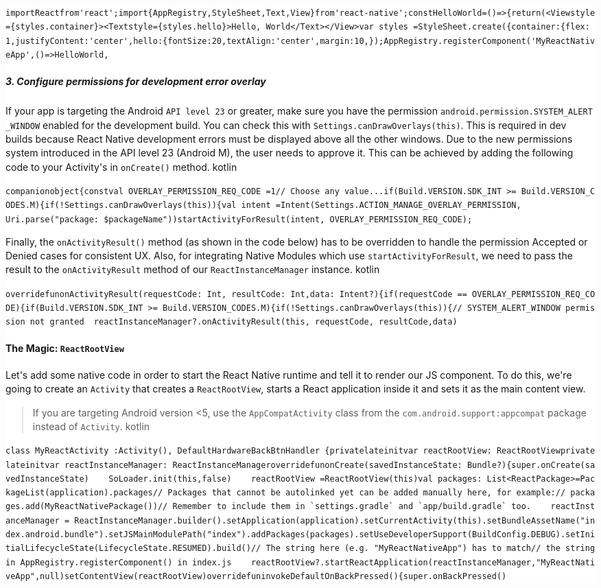 ```
importReactfrom'react';import{AppRegistry,StyleSheet,Text,View}from'react-native';constHelloWorld=()=>{return(<Viewstyle={styles.container}><Textstyle={styles.hello}>Hello, World</Text></View>var styles =StyleSheet.create({container:{flex:1,justifyContent:'center',hello:{fontSize:20,textAlign:'center',margin:10,});AppRegistry.registerComponent('MyReactNativeApp',()=>HelloWorld,
```

##### 3. Configure permissions for development error overlay[​](https://reactnative.dev/docs/0.70/integration-with-existing-apps#3-configure-permissions-for-development-error-overlay "Direct link to 3. Configure permissions for development error overlay")
If your app is targeting the Android `API level 23` or greater, make sure you have the permission `android.permission.SYSTEM_ALERT_WINDOW` enabled for the development build. You can check this with `Settings.canDrawOverlays(this)`. This is required in dev builds because React Native development errors must be displayed above all the other windows. Due to the new permissions system introduced in the API level 23 (Android M), the user needs to approve it. This can be achieved by adding the following code to your Activity's in `onCreate()` method.
kotlin
```
companionobject{constval OVERLAY_PERMISSION_REQ_CODE =1// Choose any value...if(Build.VERSION.SDK_INT >= Build.VERSION_CODES.M){if(!Settings.canDrawOverlays(this)){val intent =Intent(Settings.ACTION_MANAGE_OVERLAY_PERMISSION,                  Uri.parse("package: $packageName"))startActivityForResult(intent, OVERLAY_PERMISSION_REQ_CODE);
```

Finally, the `onActivityResult()` method (as shown in the code below) has to be overridden to handle the permission Accepted or Denied cases for consistent UX. Also, for integrating Native Modules which use `startActivityForResult`, we need to pass the result to the `onActivityResult` method of our `ReactInstanceManager` instance.
kotlin
```
overridefunonActivityResult(requestCode: Int, resultCode: Int,data: Intent?){if(requestCode == OVERLAY_PERMISSION_REQ_CODE){if(Build.VERSION.SDK_INT >= Build.VERSION_CODES.M){if(!Settings.canDrawOverlays(this)){// SYSTEM_ALERT_WINDOW permission not granted  reactInstanceManager?.onActivityResult(this, requestCode, resultCode,data)
```

#### The Magic: `ReactRootView`[​](https://reactnative.dev/docs/0.70/integration-with-existing-apps#the-magic-reactrootview "Direct link to the-magic-reactrootview")
Let's add some native code in order to start the React Native runtime and tell it to render our JS component. To do this, we're going to create an `Activity` that creates a `ReactRootView`, starts a React application inside it and sets it as the main content view.
> If you are targeting Android version <5, use the `AppCompatActivity` class from the `com.android.support:appcompat` package instead of `Activity`.
kotlin
```
class MyReactActivity :Activity(), DefaultHardwareBackBtnHandler {privatelateinitvar reactRootView: ReactRootViewprivatelateinitvar reactInstanceManager: ReactInstanceManageroverridefunonCreate(savedInstanceState: Bundle?){super.onCreate(savedInstanceState)    SoLoader.init(this,false)    reactRootView =ReactRootView(this)val packages: List<ReactPackage>=PackageList(application).packages// Packages that cannot be autolinked yet can be added manually here, for example:// packages.add(MyReactNativePackage())// Remember to include them in `settings.gradle` and `app/build.gradle` too.    reactInstanceManager = ReactInstanceManager.builder().setApplication(application).setCurrentActivity(this).setBundleAssetName("index.android.bundle").setJSMainModulePath("index").addPackages(packages).setUseDeveloperSupport(BuildConfig.DEBUG).setInitialLifecycleState(LifecycleState.RESUMED).build()// The string here (e.g. "MyReactNativeApp") has to match// the string in AppRegistry.registerComponent() in index.js    reactRootView?.startReactApplication(reactInstanceManager,"MyReactNativeApp",null)setContentView(reactRootView)overridefuninvokeDefaultOnBackPressed(){super.onBackPressed()
```
